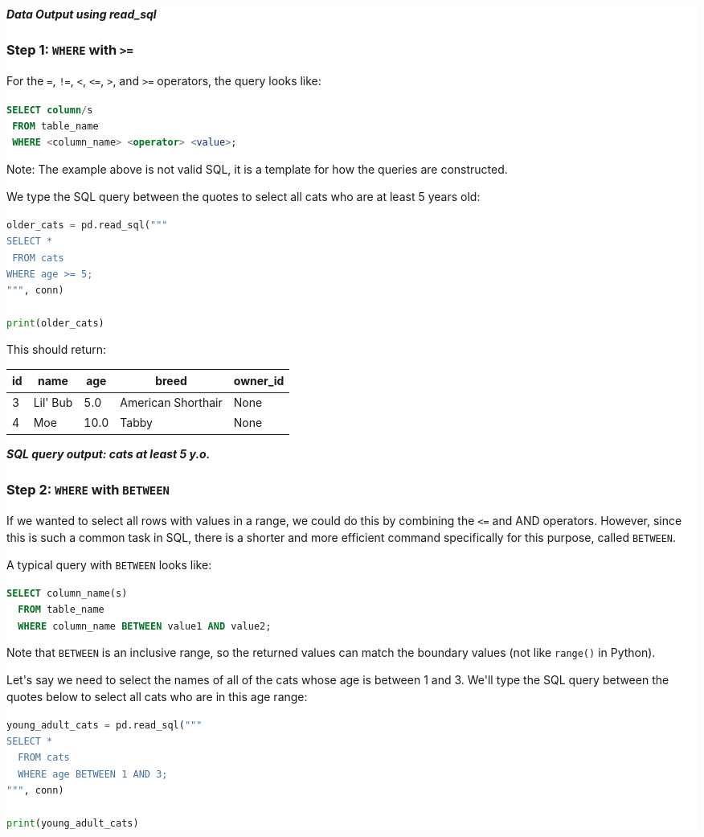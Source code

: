 ***Data Output using read_sql***

### Step 1: `WHERE` with `>=`

For the `=`, `!=`, `<`, `<=`, `>`, and `>=` operators, the query looks like:

```sql
SELECT column/s
 FROM table_name
 WHERE <column_name> <operator> <value>;
```

Note: The example above is not valid SQL, it is a template for how the queries are constructed.

We type the SQL query between the quotes to select all cats who are at least 5 years old:

```python
older_cats = pd.read_sql("""
SELECT *
 FROM cats
WHERE age >= 5;
""", conn)

print(older_cats)
```

This should return:

| id | name      | age  | breed              | owner_id |
|----|-----------|------|--------------------|----------|
| 3  | Lil' Bub  | 5.0  | American Shorthair | None     |
| 4  | Moe       | 10.0 | Tabby              | None     |

***SQL query output: cats at least 5 y.o.***

### Step 2: `WHERE` with `BETWEEN`

If we wanted to select all rows with values in a range, we could do this by combining the `<=` and AND operators. However, since this is such a common task in SQL, there is a shorter and more efficient command specifically for this purpose, called `BETWEEN`.

A typical query with `BETWEEN` looks like:

```sql
SELECT column_name(s)
  FROM table_name
  WHERE column_name BETWEEN value1 AND value2;
```

Note that `BETWEEN` is an inclusive range, so the returned values can match the boundary values (not like `range()` in Python).

Let's say we need to select the names of all of the cats whose age is between 1 and 3. We'll type the SQL query between the quotes below to select all cats who are in this age range:

```python
young_adult_cats = pd.read_sql("""
SELECT *
  FROM cats
  WHERE age BETWEEN 1 AND 3;
""", conn)

print(young_adult_cats)
```

